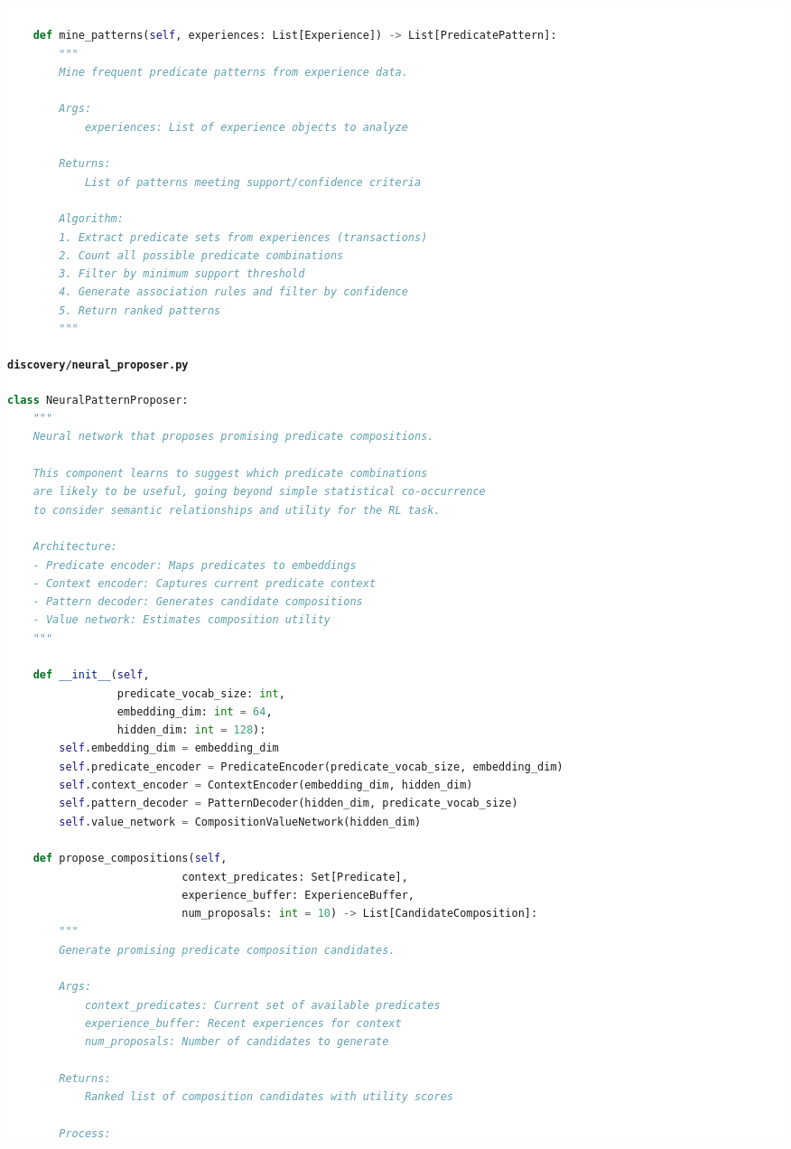 ```python
    
    def mine_patterns(self, experiences: List[Experience]) -> List[PredicatePattern]:
        """
        Mine frequent predicate patterns from experience data.
        
        Args:
            experiences: List of experience objects to analyze
            
        Returns:
            List of patterns meeting support/confidence criteria
            
        Algorithm:
        1. Extract predicate sets from experiences (transactions)
        2. Count all possible predicate combinations
        3. Filter by minimum support threshold
        4. Generate association rules and filter by confidence
        5. Return ranked patterns
        """
```

#### `discovery/neural_proposer.py`
```python
class NeuralPatternProposer:
    """
    Neural network that proposes promising predicate compositions.
    
    This component learns to suggest which predicate combinations
    are likely to be useful, going beyond simple statistical co-occurrence
    to consider semantic relationships and utility for the RL task.
    
    Architecture:
    - Predicate encoder: Maps predicates to embeddings
    - Context encoder: Captures current predicate context
    - Pattern decoder: Generates candidate compositions
    - Value network: Estimates composition utility
    """
    
    def __init__(self, 
                 predicate_vocab_size: int,
                 embedding_dim: int = 64,
                 hidden_dim: int = 128):
        self.embedding_dim = embedding_dim
        self.predicate_encoder = PredicateEncoder(predicate_vocab_size, embedding_dim)
        self.context_encoder = ContextEncoder(embedding_dim, hidden_dim)
        self.pattern_decoder = PatternDecoder(hidden_dim, predicate_vocab_size)
        self.value_network = CompositionValueNetwork(hidden_dim)
        
    def propose_compositions(self, 
                           context_predicates: Set[Predicate],
                           experience_buffer: ExperienceBuffer,
                           num_proposals: int = 10) -> List[CandidateComposition]:
        """
        Generate promising predicate composition candidates.
        
        Args:
            context_predicates: Current set of available predicates
            experience_buffer: Recent experiences for context
            num_proposals: Number of candidates to generate
            
        Returns:
            Ranked list of composition candidates with utility scores
            
        Process:
```